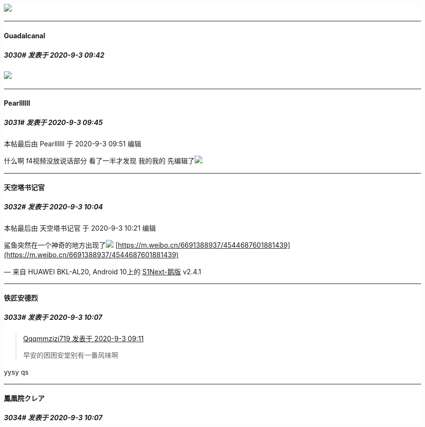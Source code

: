 
<img src="https://img.saraba1st.com/forum/202009/03/093033q6kf7pxjal9yfc7v.png" referrerpolicy="no-referrer">


-----

####  Guadalcanal  
##### 3030#       发表于 2020-9-3 09:42


<img src="https://p.sda1.dev/0/3acf5945a80e3e05efbaf0e625445ab8/IMG_92AE5E7CB3222C1D23621988CA759920.jpeg" referrerpolicy="no-referrer">


-----

####  Pearllllll  
##### 3031#       发表于 2020-9-3 09:45


 本帖最后由 Pearllllll 于 2020-9-3 09:51 编辑 

什么啊 f4视频没放说话部分 看了一半才发现 我的我的 先编辑了<img src="https://static.saraba1st.com/image/smiley/face2017/118.png" referrerpolicy="no-referrer">


-----

####  天空塔书记官  
##### 3032#       发表于 2020-9-3 10:04


 本帖最后由 天空塔书记官 于 2020-9-3 10:21 编辑 

鲨鱼突然在一个神奇的地方出现了<img src="https://static.saraba1st.com/image/smiley/face2017/053.png" referrerpolicy="no-referrer">
[https://m.weibo.cn/6691388937/4544687601881439](https://m.weibo.cn/6691388937/4544687601881439)


— 来自 HUAWEI BKL-AL20, Android 10上的 [S1Next-鹅版](https://github.com/ykrank/S1-Next/releases) v2.4.1


-----

####  铁匠安德烈  
##### 3033#       发表于 2020-9-3 10:07


<blockquote><a href="httphttps://bbs.saraba1st.com/2b/forum.php?mod=redirect&amp;goto=findpost&amp;pid=48626007&amp;ptid=1956416" target="_blank">Qqqmmzizi719 发表于 2020-9-3 09:11</a>

早安的困困安堂别有一番风味啊</blockquote>
yysy qs


-----

####  鳳凰院クレア  
##### 3034#       发表于 2020-9-3 10:07

